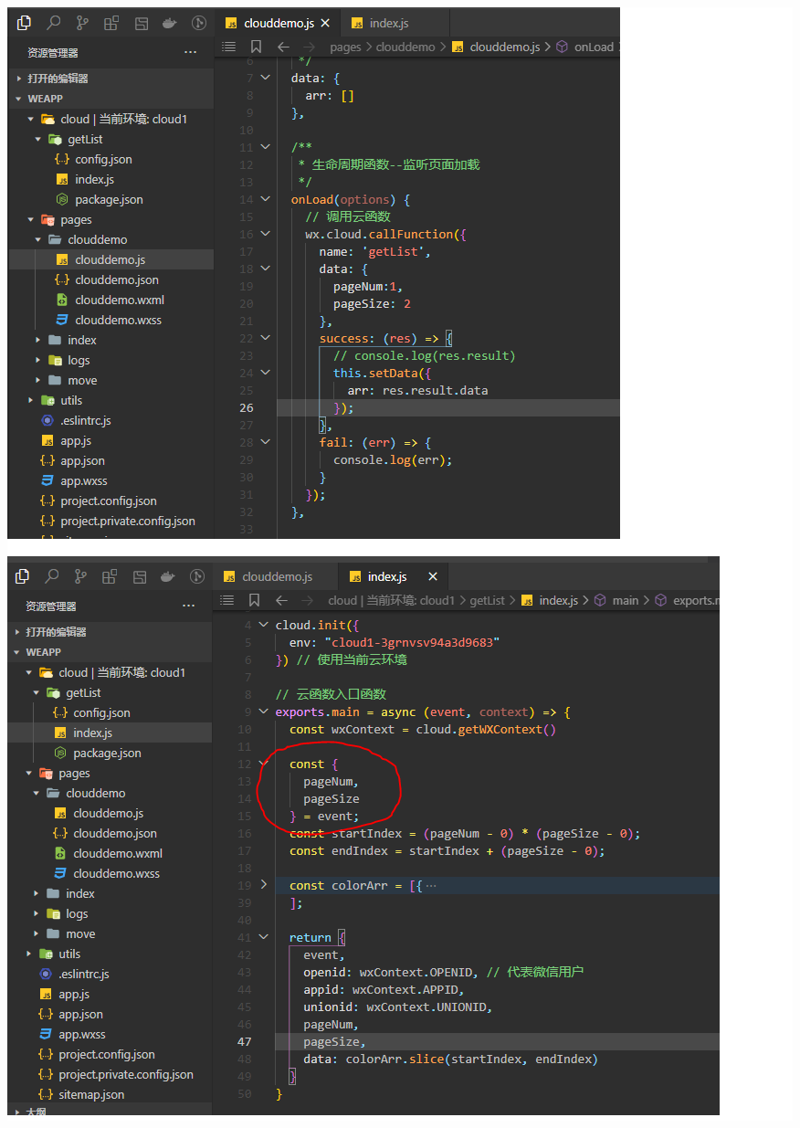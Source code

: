 ![](./assets/md/%E8%B0%83%E7%94%A8%E4%BA%91%E5%87%BD%E6%95%B0.PNG)

![](./assets/md/%E4%BA%91%E5%87%BD%E6%95%B0%E8%8E%B7%E5%8F%96%E5%8F%82%E6%95%B0.PNG)
